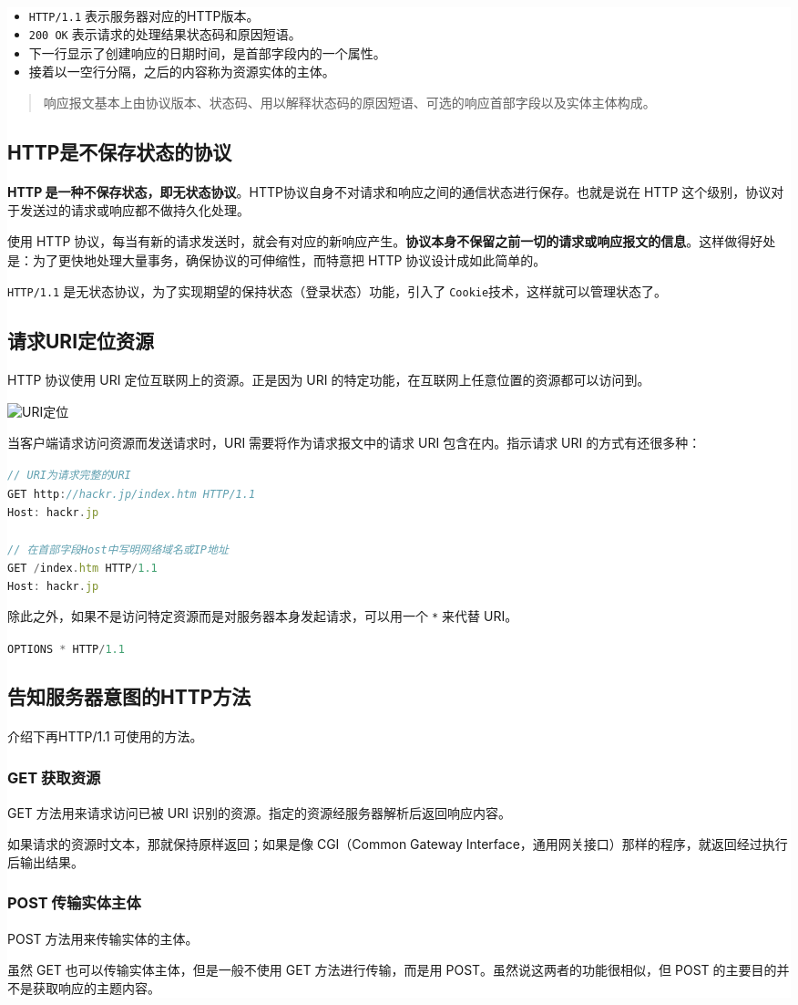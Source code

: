* `HTTP/1.1` 表示服务器对应的HTTP版本。
* `200 OK` 表示请求的处理结果状态码和原因短语。
* 下一行显示了创建响应的日期时间，是首部字段内的一个属性。
* 接着以一空行分隔，之后的内容称为资源实体的主体。

> 响应报文基本上由协议版本、状态码、用以解释状态码的原因短语、可选的响应首部字段以及实体主体构成。

## HTTP是不保存状态的协议

**HTTP 是一种不保存状态，即无状态协议**。HTTP协议自身不对请求和响应之间的通信状态进行保存。也就是说在 HTTP 这个级别，协议对于发送过的请求或响应都不做持久化处理。

使用 HTTP 协议，每当有新的请求发送时，就会有对应的新响应产生。**协议本身不保留之前一切的请求或响应报文的信息**。这样做得好处是：为了更快地处理大量事务，确保协议的可伸缩性，而特意把 HTTP 协议设计成如此简单的。

`HTTP/1.1` 是无状态协议，为了实现期望的保持状态（登录状态）功能，引入了 `Cookie`技术，这样就可以管理状态了。

## 请求URI定位资源

HTTP 协议使用 URI 定位互联网上的资源。正是因为 URI 的特定功能，在互联网上任意位置的资源都可以访问到。

![URI定位](http://p983im8gr.bkt.clouddn.com/URI%E5%AE%9A%E4%BD%8D.png)

当客户端请求访问资源而发送请求时，URI 需要将作为请求报文中的请求 URI 包含在内。指示请求 URI 的方式有还很多种：

```js
// URI为请求完整的URI
GET http://hackr.jp/index.htm HTTP/1.1
Host: hackr.jp

// 在首部字段Host中写明网络域名或IP地址
GET /index.htm HTTP/1.1
Host: hackr.jp
```

除此之外，如果不是访问特定资源而是对服务器本身发起请求，可以用一个 `*` 来代替 URI。

```js
OPTIONS * HTTP/1.1
```

## 告知服务器意图的HTTP方法

介绍下再HTTP/1.1 可使用的方法。

### GET 获取资源

GET 方法用来请求访问已被 URI 识别的资源。指定的资源经服务器解析后返回响应内容。

如果请求的资源时文本，那就保持原样返回；如果是像 CGI（Common Gateway Interface，通用网关接口）那样的程序，就返回经过执行后输出结果。

### POST 传输实体主体

POST 方法用来传输实体的主体。

虽然 GET 也可以传输实体主体，但是一般不使用 GET 方法进行传输，而是用 POST。虽然说这两者的功能很相似，但 POST 的主要目的并不是获取响应的主题内容。

